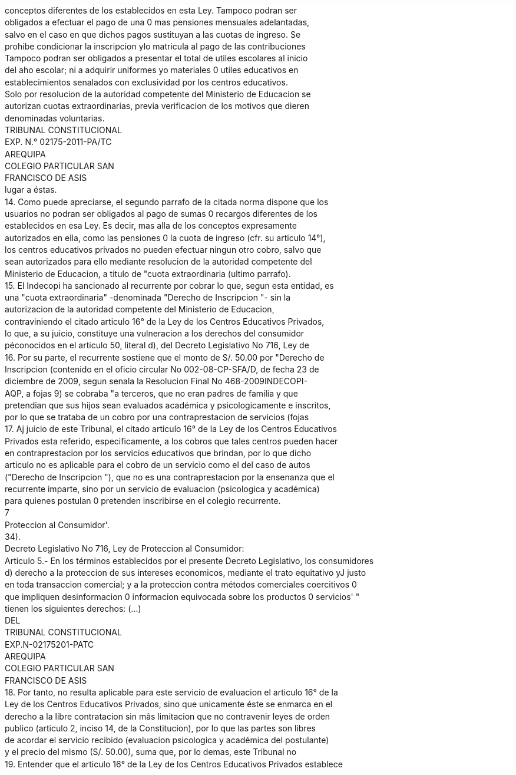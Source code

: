conceptos diferentes de los establecidos en esta Ley. Tampoco podran ser  
obligados a efectuar el pago de una 0 mas pensiones mensuales adelantadas,  
salvo en el caso en que dichos pagos sustituyan a las cuotas de ingreso. Se  
prohibe condicionar la inscripcion ylo matricula al pago de las contribuciones  
Tampoco podran ser obligados a presentar el total de utiles escolares al inicio  
del aho escolar; ni a adquirir uniformes yo materiales 0 utiles educativos en  
establecimientos senalados con exclusividad por los centros educativos.  
Solo por resolucion de la autoridad competente del Ministerio de Educacion se  
autorizan cuotas extraordinarias, previa verificacion de los motivos que dieren  
denominadas voluntarias.  
TRIBUNAL CONSTITUCIONAL  
EXP. N.° 02175-2011-PA/TC  
AREQUIPA  
COLEGIO PARTICULAR SAN  
FRANCISCO DE ASIS  
lugar a éstas.  
14. Como puede apreciarse, el segundo parrafo de la citada norma dispone que los  
usuarios no podran ser obligados al pago de sumas 0 recargos diferentes de los  
establecidos en esa Ley. Es decir, mas alla de los conceptos expresamente  
autorizados en ella, como las pensiones 0 la cuota de ingreso (cfr. su articulo 14°),  
los centros educativos privados no pueden efectuar ningun otro cobro, salvo que  
sean autorizados para ello mediante resolucion de la autoridad competente del  
Ministerio de Educacion, a titulo de "cuota extraordinaria (ultimo parrafo).  
15. El Indecopi ha sancionado al recurrente por cobrar lo que, segun esta entidad, es  
una "cuota extraordinaria" -denominada "Derecho de Inscripcion "- sin la  
autorizacion de la autoridad competente del Ministerio de Educacion,  
contraviniendo el citado articulo 16° de la Ley de los Centros Educativos Privados,  
lo que, a su juicio, constituye una vulneracion a los derechos del consumidor  
péconocidos en el articulo 50, literal d), del Decreto Legislativo No 716, Ley de  
16. Por su parte, el recurrente sostiene que el monto de S/. 50.00 por "Derecho de  
Inscripcion (contenido en el oficio circular No 002-08-CP-SFA/D, de fecha 23 de  
diciembre de 2009, segun senala la Resolucion Final No 468-2009INDECOPI-  
AQP, a fojas 9) se cobraba "a terceros, que no eran padres de familia y que  
pretendian que sus hijos sean evaluados académica y psicologicamente e inscritos,  
por lo que se trataba de un cobro por una contraprestacion de servicios (fojas  
17. Aj juicio de este Tribunal, el citado articulo 16° de la Ley de los Centros Educativos  
Privados esta referido, especificamente, a los cobros que tales centros pueden hacer  
en contraprestacion por los servicios educativos que brindan, por lo que dicho  
articulo no es aplicable para el cobro de un servicio como el del caso de autos  
("Derecho de Inscripcion "), que no es una contraprestacion por la ensenanza que el  
recurrente imparte, sino por un servicio de evaluacion (psicologica y académica)  
para quienes postulan 0 pretenden inscribirse en el colegio recurrente.  
7  
Proteccion al Consumidor'.  
34).  
Decreto Legislativo No 716, Ley de Proteccion al Consumidor:  
Articulo 5.- En los términos establecidos por el presente Decreto Legislativo, los consumidores  
d) derecho a la proteccion de sus intereses economicos, mediante el trato equitativo yJ justo  
en toda transaccion comercial; y a la proteccion contra métodos comerciales coercitivos 0  
que impliquen desinformacion 0 informacion equivocada sobre los productos 0 servicios' "  
tienen los siguientes derechos: (...)  
DEL  
TRIBUNAL CONSTITUCIONAL  
EXP.N-02175201-PATC  
AREQUIPA  
COLEGIO PARTICULAR SAN  
FRANCISCO DE ASIS  
18. Por tanto, no resulta aplicable para este servicio de evaluacion el articulo 16° de la  
Ley de los Centros Educativos Privados, sino que unicamente éste se enmarca en el  
derecho a la libre contratacion sin mâs limitacion que no contravenir leyes de orden  
publico (articulo 2, inciso 14, de la Constitucion), por lo que las partes son libres  
de acordar el servicio recibido (evaluacion psicologica y académica del postulante)  
y el precio del mismo (S/. 50.00), suma que, por lo demas, este Tribunal no  
19. Entender que el articulo 16° de la Ley de los Centros Educativos Privados establece  